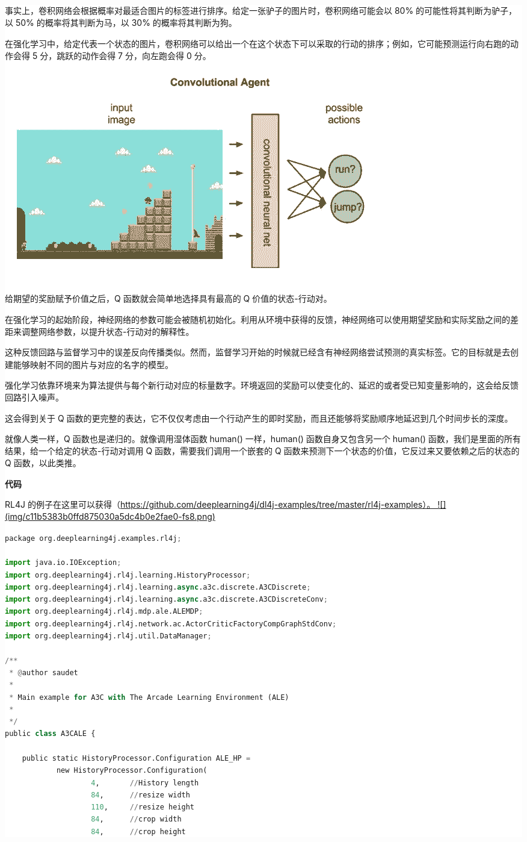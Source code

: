 事实上，卷积网络会根据概率对最适合图片的标签进行排序。给定一张驴子的图片时，卷积网络可能会以 80% 的可能性将其判断为驴子，以 50% 的概率将其判断为马，以 30% 的概率将其判断为狗。

在强化学习中，给定代表一个状态的图片，卷积网络可以给出一个在这个状态下可以采取的行动的排序；例如，它可能预测运行向右跑的动作会得 5 分，跳跃的动作会得 7 分，向左跑会得 0 分。

![](img/0a3623c94aa21cfd7b8364175cca6a31-fs8.png)

给期望的奖励赋予价值之后，Q 函数就会简单地选择具有最高的 Q 价值的状态-行动对。

在强化学习的起始阶段，神经网络的参数可能会被随机初始化。利用从环境中获得的反馈，神经网络可以使用期望奖励和实际奖励之间的差距来调整网络参数，以提升状态-行动对的解释性。

这种反馈回路与监督学习中的误差反向传播类似。然而，监督学习开始的时候就已经含有神经网络尝试预测的真实标签。它的目标就是去创建能够映射不同的图片与对应的名字的模型。

强化学习依靠环境来为算法提供与每个新行动对应的标量数字。环境返回的奖励可以使变化的、延迟的或者受已知变量影响的，这会给反馈回路引入噪声。

这会得到关于 Q 函数的更完整的表达，它不仅仅考虑由一个行动产生的即时奖励，而且还能够将奖励顺序地延迟到几个时间步长的深度。

就像人类一样，Q 函数也是递归的。就像调用湿体函数 human() 一样，human() 函数自身又包含另一个 human() 函数，我们是里面的所有结果，给一个给定的状态-行动对调用 Q 函数，需要我们调用一个嵌套的 Q 函数来预测下一个状态的价值，它反过来又要依赖之后的状态的 Q 函数，以此类推。

**代码**

RL4J 的例子在这里可以获得（https://github.com/deeplearning4j/dl4j-examples/tree/master/rl4j-examples）。 ![](img/c11b5383b0ffd875030a5dc4b0e2fae0-fs8.png)

```py
package org.deeplearning4j.examples.rl4j;

import java.io.IOException;
import org.deeplearning4j.rl4j.learning.HistoryProcessor;
import org.deeplearning4j.rl4j.learning.async.a3c.discrete.A3CDiscrete;
import org.deeplearning4j.rl4j.learning.async.a3c.discrete.A3CDiscreteConv;
import org.deeplearning4j.rl4j.mdp.ale.ALEMDP;
import org.deeplearning4j.rl4j.network.ac.ActorCriticFactoryCompGraphStdConv;
import org.deeplearning4j.rl4j.util.DataManager;

/**
 * @author saudet
 *
 * Main example for A3C with The Arcade Learning Environment (ALE)
 *
 */
public class A3CALE {

    public static HistoryProcessor.Configuration ALE_HP =
            new HistoryProcessor.Configuration(
                    4,       //History length
                    84,      //resize width
                    110,     //resize height
                    84,      //crop width
                    84,      //crop height
```